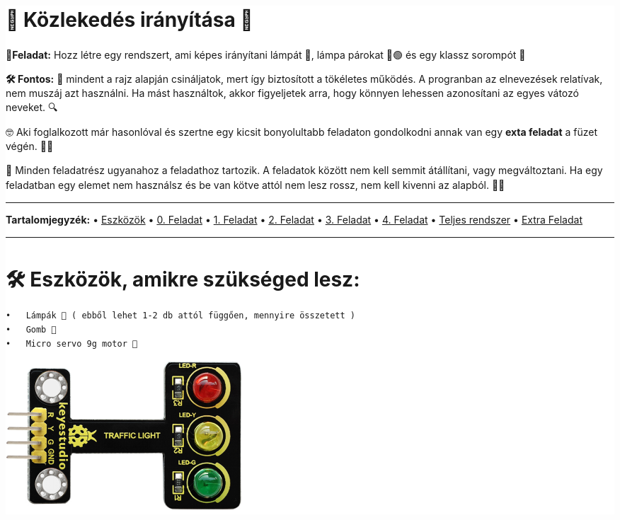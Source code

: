 # 🚦 Közlekedés irányítása 🚗 

**🎯Feladat:** Hozz létre egy rendszert, ami képes irányítani lámpát 🏮, lámpa párokat 🔴🟢 és egy klassz sorompót 🚧

**🛠️ Fontos:** 📝 mindent a rajz alapján csináljatok, mert így biztosított a tökéletes működés. A progranban az elnevezések relatívak, nem muszáj azt használni. Ha mást használtok, akkor figyeljetek arra, hogy könnyen lehessen azonosítani az egyes vátozó neveket. 🔍

🤓 Aki foglalkozott már hasonlóval és szertne egy kicsit bonyolultabb feladaton gondolkodni annak van egy **exta feladat** a füzet végén. 📖💡

🔗 Minden feladatrész ugyanahoz a feladathoz tartozik. A feladatok között nem kell semmit átállítani, vagy megváltoztani. Ha egy feladatban egy elemet nem használsz és be van kötve attól nem lesz rossz, nem kell kivenni az alapból. 🔄✅

---

**Tartalomjegyzék:**
    •   [Eszközök](#️-eszközök-amikre-szükséged-lesz)
    •   [0. Feladat](#0-feladat)
    •   [1. Feladat](#1-feladat)
    •   [2. Feladat](#2-feladat) 
    •   [3. Feladat](#3-feladat)
    •   [4. Feladat](#4-feladat)
    •   [Teljes rendszer](#a-teljes-rendszer-működtetése)
    •   [Extra Feladat](#extra-feladat)

---

# 🛠️ Eszközök, amikre szükséged lesz:
    •	Lámpák 🏮 ( ebből lehet 1-2 db attól függően, mennyire összetett )
    •	Gomb 🔘
    •	Micro servo 9g motor 🔧

![közlekedési lámpa](traffic_lamp.png)